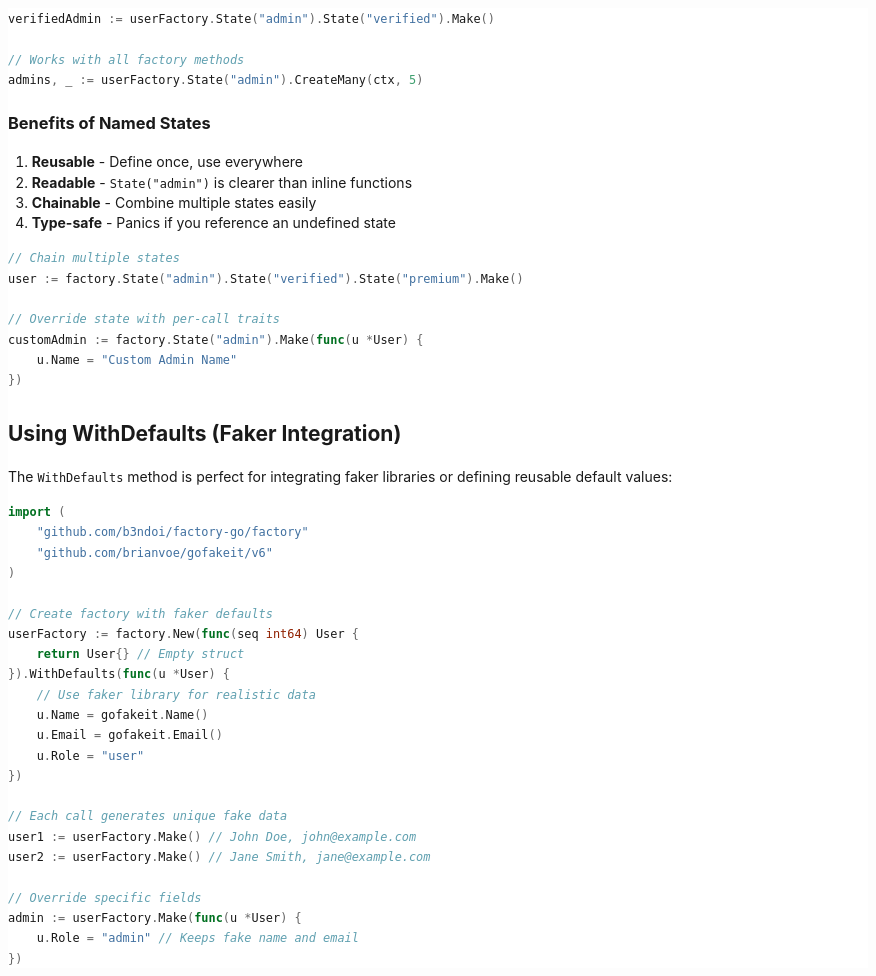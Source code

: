 ```go
verifiedAdmin := userFactory.State("admin").State("verified").Make()

// Works with all factory methods
admins, _ := userFactory.State("admin").CreateMany(ctx, 5)
```

### Benefits of Named States

1. **Reusable** - Define once, use everywhere
2. **Readable** - `State("admin")` is clearer than inline functions
3. **Chainable** - Combine multiple states easily
4. **Type-safe** - Panics if you reference an undefined state

```go
// Chain multiple states
user := factory.State("admin").State("verified").State("premium").Make()

// Override state with per-call traits
customAdmin := factory.State("admin").Make(func(u *User) {
    u.Name = "Custom Admin Name"
})
```

## Using WithDefaults (Faker Integration)

The `WithDefaults` method is perfect for integrating faker libraries or defining reusable default values:

```go
import (
    "github.com/b3ndoi/factory-go/factory"
    "github.com/brianvoe/gofakeit/v6"
)

// Create factory with faker defaults
userFactory := factory.New(func(seq int64) User {
    return User{} // Empty struct
}).WithDefaults(func(u *User) {
    // Use faker library for realistic data
    u.Name = gofakeit.Name()
    u.Email = gofakeit.Email()
    u.Role = "user"
})

// Each call generates unique fake data
user1 := userFactory.Make() // John Doe, john@example.com
user2 := userFactory.Make() // Jane Smith, jane@example.com

// Override specific fields
admin := userFactory.Make(func(u *User) {
    u.Role = "admin" // Keeps fake name and email
})
```
